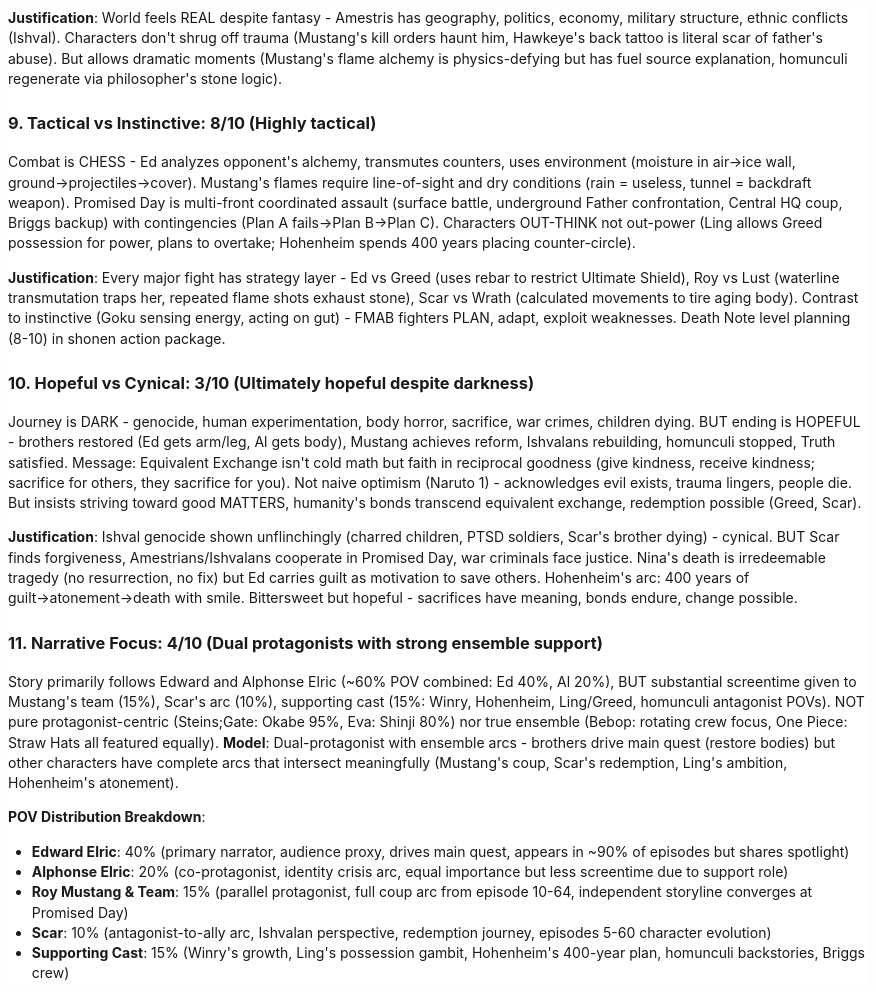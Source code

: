 **Justification**: World feels REAL despite fantasy - Amestris has geography, politics, economy, military structure, ethnic conflicts (Ishval). Characters don't shrug off trauma (Mustang's kill orders haunt him, Hawkeye's back tattoo is literal scar of father's abuse). But allows dramatic moments (Mustang's flame alchemy is physics-defying but has fuel source explanation, homunculi regenerate via philosopher's stone logic).

### 9. Tactical vs Instinctive: **8/10** (Highly tactical)
Combat is CHESS - Ed analyzes opponent's alchemy, transmutes counters, uses environment (moisture in air→ice wall, ground→projectiles→cover). Mustang's flames require line-of-sight and dry conditions (rain = useless, tunnel = backdraft weapon). Promised Day is multi-front coordinated assault (surface battle, underground Father confrontation, Central HQ coup, Briggs backup) with contingencies (Plan A fails→Plan B→Plan C). Characters OUT-THINK not out-power (Ling allows Greed possession for power, plans to overtake; Hohenheim spends 400 years placing counter-circle).

**Justification**: Every major fight has strategy layer - Ed vs Greed (uses rebar to restrict Ultimate Shield), Roy vs Lust (waterline transmutation traps her, repeated flame shots exhaust stone), Scar vs Wrath (calculated movements to tire aging body). Contrast to instinctive (Goku sensing energy, acting on gut) - FMAB fighters PLAN, adapt, exploit weaknesses. Death Note level planning (8-10) in shonen action package.

### 10. Hopeful vs Cynical: **3/10** (Ultimately hopeful despite darkness)
Journey is DARK - genocide, human experimentation, body horror, sacrifice, war crimes, children dying. BUT ending is HOPEFUL - brothers restored (Ed gets arm/leg, Al gets body), Mustang achieves reform, Ishvalans rebuilding, homunculi stopped, Truth satisfied. Message: Equivalent Exchange isn't cold math but faith in reciprocal goodness (give kindness, receive kindness; sacrifice for others, they sacrifice for you). Not naive optimism (Naruto 1) - acknowledges evil exists, trauma lingers, people die. But insists striving toward good MATTERS, humanity's bonds transcend equivalent exchange, redemption possible (Greed, Scar).

**Justification**: Ishval genocide shown unflinchingly (charred children, PTSD soldiers, Scar's brother dying) - cynical. BUT Scar finds forgiveness, Amestrians/Ishvalans cooperate in Promised Day, war criminals face justice. Nina's death is irredeemable tragedy (no resurrection, no fix) but Ed carries guilt as motivation to save others. Hohenheim's arc: 400 years of guilt→atonement→death with smile. Bittersweet but hopeful - sacrifices have meaning, bonds endure, change possible.

### 11. Narrative Focus: **4/10** (Dual protagonists with strong ensemble support)
Story primarily follows Edward and Alphonse Elric (~60% POV combined: Ed 40%, Al 20%), BUT substantial screentime given to Mustang's team (15%), Scar's arc (10%), supporting cast (15%: Winry, Hohenheim, Ling/Greed, homunculi antagonist POVs). NOT pure protagonist-centric (Steins;Gate: Okabe 95%, Eva: Shinji 80%) nor true ensemble (Bebop: rotating crew focus, One Piece: Straw Hats all featured equally). **Model**: Dual-protagonist with ensemble arcs - brothers drive main quest (restore bodies) but other characters have complete arcs that intersect meaningfully (Mustang's coup, Scar's redemption, Ling's ambition, Hohenheim's atonement).

**POV Distribution Breakdown**:
- **Edward Elric**: 40% (primary narrator, audience proxy, drives main quest, appears in ~90% of episodes but shares spotlight)
- **Alphonse Elric**: 20% (co-protagonist, identity crisis arc, equal importance but less screentime due to support role)
- **Roy Mustang & Team**: 15% (parallel protagonist, full coup arc from episode 10-64, independent storyline converges at Promised Day)
- **Scar**: 10% (antagonist-to-ally arc, Ishvalan perspective, redemption journey, episodes 5-60 character evolution)
- **Supporting Cast**: 15% (Winry's growth, Ling's possession gambit, Hohenheim's 400-year plan, homunculi backstories, Briggs crew)
